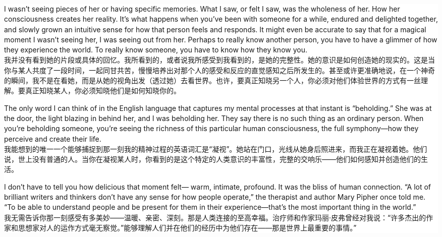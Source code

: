 I wasn’t seeing pieces of her or having specific memories. What I saw, or felt I saw, was the wholeness of her. How her consciousness creates her reality. It’s what happens when you’ve been with someone for a while, endured and delighted together, and slowly grown an intuitive sense for how that person feels and responds. It might even be accurate to say that for a magical moment I wasn’t seeing her, I was seeing out from her. Perhaps to really know another person, you have to have a glimmer of how they experience the world. To really know someone, you have to know how they know you.<br/>
我并没有看到她的片段或具体的回忆。我所看到的，或者说我所感受到我看到的，是她的完整性。她的意识是如何创造她的现实的。这是当你与某人共度了一段时间，一起同甘共苦，慢慢培养出对那个人的感受和反应的直觉感知之后所发生的。甚至或许更准确地说，在一个神奇的瞬间，我不是在看她，而是从她的视角出发（透过她）去看世界。也许，要真正知晓另一个人，你必须对他们体验世界的方式有一丝理解。要真正知晓某人，你必须知晓他们是如何知晓你的。

The only word I can think of in the English language that captures my mental processes at that instant is “beholding.” She was at the door, the light blazing in behind her, and I was beholding her. They say there is no such thing as an ordinary person. When you’re beholding someone, you’re seeing the richness of this particular human consciousness, the full symphony—how they perceive and create their life.<br/>
我能想到的唯一一个能够捕捉到那一刻我的精神过程的英语词汇是“凝视”。她站在门口，光线从她身后照进来，而我正在凝视着她。他们说，世上没有普通的人。当你在凝视某人时，你看到的是这个特定的人类意识的丰富性，完整的交响乐——他们如何感知并创造他们的生活。

I don’t have to tell you how delicious that moment felt— warm, intimate, profound. It was the bliss of human connection. “A lot of brilliant writers and thinkers don’t have any sense for how people operate,” the therapist and author Mary Pipher once told me. “To be able to understand people and be present for them in their experience—that’s the most important thing in the world.”<br/>
我无需告诉你那一刻感受有多美妙——温暖、亲密、深刻。那是人类连接的至高幸福。治疗师和作家玛丽·皮弗曾经对我说：“许多杰出的作家和思想家对人的运作方式毫无察觉。”能够理解人们并在他们的经历中为他们存在——那是世界上最重要的事情。”


